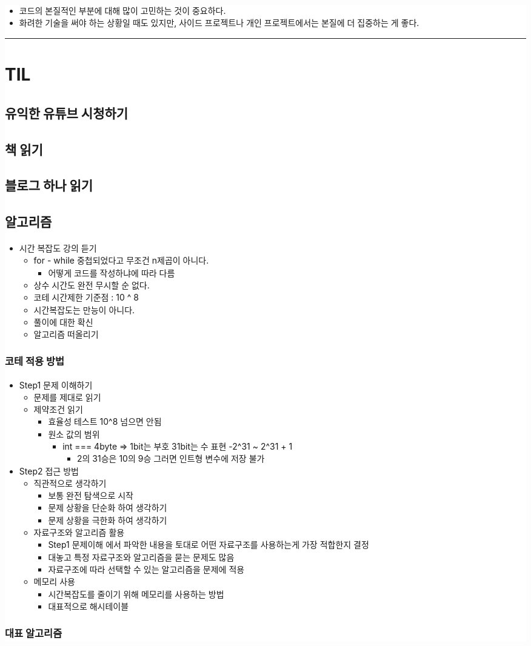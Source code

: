 -   코드의 본질적인 부분에 대해 많이 고민하는 것이 중요하다.
-   화려한 기술을 써야 하는 상황일 때도 있지만, 사이드 프로젝트나 개인 프로젝트에서는 본질에 더 집중하는 게 좋다.

---

# TIL

## 유익한 유튜브 시청하기

## 책 읽기

## 블로그 하나 읽기

## 알고리즘

-   시간 복잡도 강의 듣기
    -   for - while 중첩되었다고 무조건 n제곱이 아니다.
        -   어떻게 코드를 작성하냐에 따라 다름
    -   상수 시간도 완전 무시할 순 없다.
    -   코테 시간제한 기준점 : 10 ^ 8
    -   시간복잡도는 만능이 아니다.
    -   풀이에 대한 확신
    -   알고리즘 떠올리기

### 코테 적용 방법

-   Step1 문제 이해하기
    -   문제를 제대로 읽기
    -   제약조건 읽기
        -   효율성 테스트 10^8 넘으면 안됨
        -   원소 값의 범위
            -   int === 4byte => 1bit는 부호 31bit는 수 표현 -2^31 ~ 2^31 + 1
                -   2의 31승은 10의 9승 그러면 인트형 변수에 저장 불가
-   Step2 접근 방법
    -   직관적으로 생각하기
        -   보통 완전 탐색으로 시작
        -   문제 상황을 단순화 하여 생각하기
        -   문제 상황을 극한화 하여 생각하기
    -   자료구조와 알고리즘 활용
        -   Step1 문제이해 에서 파악한 내용을 토대로 어떤 자료구조를 사용하는게 가장 적합한지 결정
        -   대놓고 특정 자료구조와 알고리즘을 묻는 문제도 많음
        -   자료구조에 따라 선택할 수 있는 알고리즘을 문제에 적용
    -   메모리 사용
        -   시간복잡도를 줄이기 위해 메모리를 사용하는 방법
        -   대표적으로 해시테이블

### 대표 알고리즘
